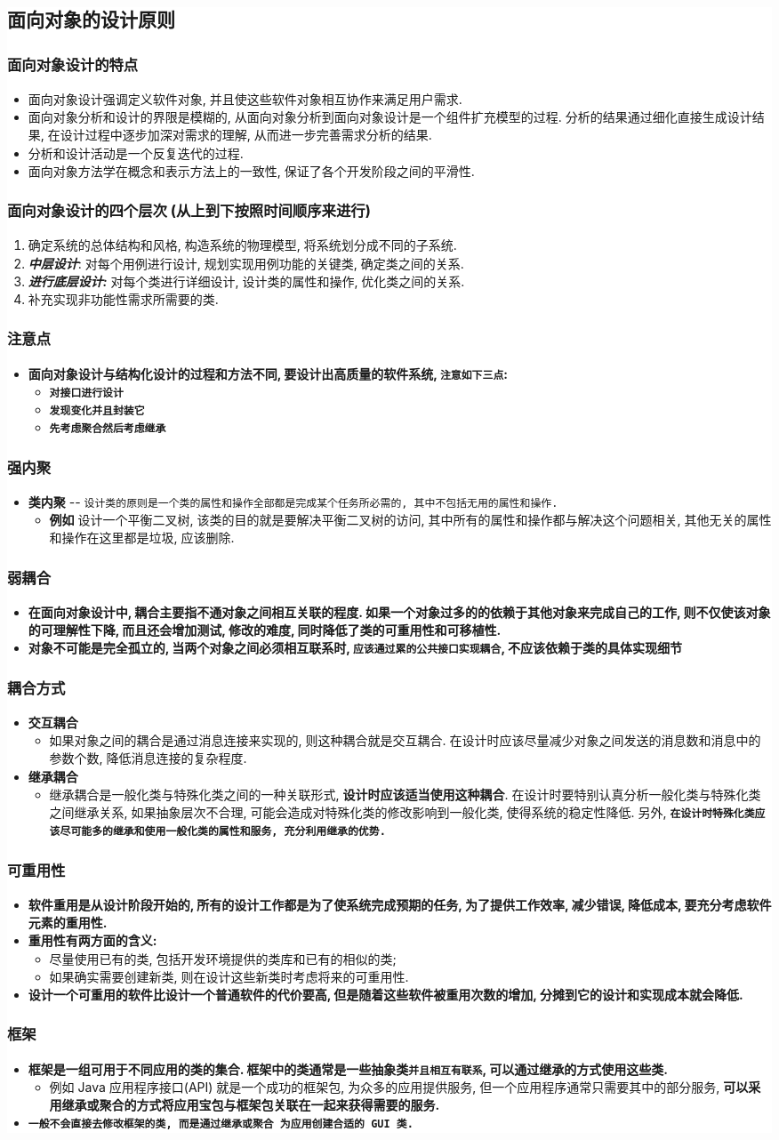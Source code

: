 

## 面向对象的设计原则

### 面向对象设计的特点

* 面向对象设计强调定义软件对象, 并且使这些软件对象相互协作来满足用户需求.
* 面向对象分析和设计的界限是模糊的,  从面向对象分析到面向对象设计是一个组件扩充模型的过程. 分析的结果通过细化直接生成设计结果, 在设计过程中逐步加深对需求的理解, 从而进一步完善需求分析的结果.
* 分析和设计活动是一个反复迭代的过程.
* 面向对象方法学在概念和表示方法上的一致性, 保证了各个开发阶段之间的平滑性.

### 面向对象设计的四个层次    \(从上到下按照时间顺序来进行\)

1. 确定系统的总体结构和风格, 构造系统的物理模型, 将系统划分成不同的子系统.
2. _**中层设计**_: 对每个用例进行设计, 规划实现用例功能的关键类, 确定类之间的关系.
3. _**进行底层设计:**_ 对每个类进行详细设计, 设计类的属性和操作, 优化类之间的关系.
4. 补充实现非功能性需求所需要的类.

### 注意点

* **面向对象设计与结构化设计的过程和方法不同, 要设计出高质量的软件系统,  `注意如下三点`:**
  * **`对接口进行设计`**
  * **`发现变化并且封装它`**
  * **`先考虑聚合然后考虑继承`**

### 强内聚

* **类内聚** -- `设计类的原则是一个类的属性和操作全部都是完成某个任务所必需的, 其中不包括无用的属性和操作.`
  * **例如**  设计一个平衡二叉树, 该类的目的就是要解决平衡二叉树的访问, 其中所有的属性和操作都与解决这个问题相关, 其他无关的属性和操作在这里都是垃圾, 应该删除.

### 弱耦合

* **在面向对象设计中, 耦合主要指不通对象之间相互关联的程度. 如果一个对象过多的的依赖于其他对象来完成自己的工作, 则不仅使该对象的可理解性下降, 而且还会增加测试, 修改的难度, 同时降低了类的可重用性和可移植性.**
* **对象不可能是完全孤立的, 当两个对象之间必须相互联系时, `应该通过累的公共接口实现耦合`,            不应该依赖于类的具体实现细节**

### 耦合方式

* **交互耦合**
  * 如果对象之间的耦合是通过消息连接来实现的, 则这种耦合就是交互耦合.  在设计时应该尽量减少对象之间发送的消息数和消息中的参数个数, 降低消息连接的复杂程度.
* **继承耦合**
  * 继承耦合是一般化类与特殊化类之间的一种关联形式, **设计时应该适当使用这种耦合**. 在设计时要特别认真分析一般化类与特殊化类之间继承关系, 如果抽象层次不合理, 可能会造成对特殊化类的修改影响到一般化类, 使得系统的稳定性降低. 另外, **`在设计时特殊化类应该尽可能多的继承和使用一般化类的属性和服务, 充分利用继承的优势.`**

### 可重用性

* **软件重用是从设计阶段开始的, 所有的设计工作都是为了使系统完成预期的任务, 为了提供工作效率, 减少错误, 降低成本, 要充分考虑软件元素的重用性.**
* **重用性有两方面的含义:**
  * 尽量使用已有的类, 包括开发环境提供的类库和已有的相似的类;
  * 如果确实需要创建新类, 则在设计这些新类时考虑将来的可重用性.
* **设计一个可重用的软件比设计一个普通软件的代价要高,  但是随着这些软件被重用次数的增加, 分摊到它的设计和实现成本就会降低.**

### 框架

* **框架是一组可用于不同应用的类的集合.  框架中的类通常是一些抽象类`并且相互有联系`, 可以通过继承的方式使用这些类.**
  * 例如 Java 应用程序接口\(API\) 就是一个成功的框架包, 为众多的应用提供服务, 但一个应用程序通常只需要其中的部分服务, **可以采用继承或聚合的方式将应用宝包与框架包关联在一起来获得需要的服务.**
* **`一般不会直接去修改框架的类, 而是通过继承或聚合 为应用创建合适的 GUI 类.`**


